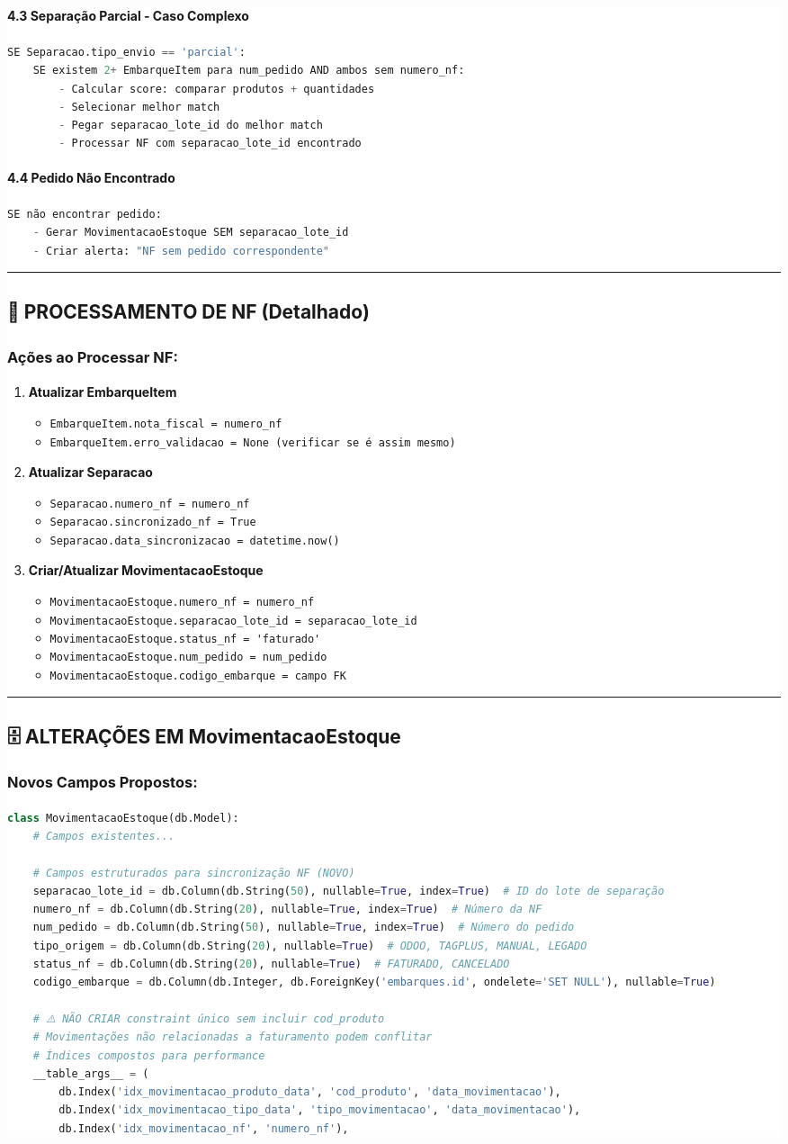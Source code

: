#### 4.3 Separação Parcial - Caso Complexo
```python
SE Separacao.tipo_envio == 'parcial':
    SE existem 2+ EmbarqueItem para num_pedido AND ambos sem numero_nf:
        - Calcular score: comparar produtos + quantidades
        - Selecionar melhor match
        - Pegar separacao_lote_id do melhor match
        - Processar NF com separacao_lote_id encontrado
```

#### 4.4 Pedido Não Encontrado
```python
SE não encontrar pedido:
    - Gerar MovimentacaoEstoque SEM separacao_lote_id
    - Criar alerta: "NF sem pedido correspondente"
```

---

## 📝 PROCESSAMENTO DE NF (Detalhado)

### Ações ao Processar NF:
1. **Atualizar EmbarqueItem**
   - `EmbarqueItem.nota_fiscal = numero_nf`
   - `EmbarqueItem.erro_validacao = None (verificar se é assim mesmo)`

2. **Atualizar Separacao**
   - `Separacao.numero_nf = numero_nf`
   - `Separacao.sincronizado_nf = True`
   - `Separacao.data_sincronizacao = datetime.now()`

3. **Criar/Atualizar MovimentacaoEstoque**
   - `MovimentacaoEstoque.numero_nf = numero_nf`
   - `MovimentacaoEstoque.separacao_lote_id = separacao_lote_id`
   - `MovimentacaoEstoque.status_nf = 'faturado'`
   - `MovimentacaoEstoque.num_pedido = num_pedido`
   - `MovimentacaoEstoque.codigo_embarque = campo FK`

---

## 🗄️ ALTERAÇÕES EM MovimentacaoEstoque

### Novos Campos Propostos:
```python
class MovimentacaoEstoque(db.Model):
    # Campos existentes...
    
    # Campos estruturados para sincronização NF (NOVO)
    separacao_lote_id = db.Column(db.String(50), nullable=True, index=True)  # ID do lote de separação
    numero_nf = db.Column(db.String(20), nullable=True, index=True)  # Número da NF
    num_pedido = db.Column(db.String(50), nullable=True, index=True)  # Número do pedido
    tipo_origem = db.Column(db.String(20), nullable=True)  # ODOO, TAGPLUS, MANUAL, LEGADO
    status_nf = db.Column(db.String(20), nullable=True)  # FATURADO, CANCELADO
    codigo_embarque = db.Column(db.Integer, db.ForeignKey('embarques.id', ondelete='SET NULL'), nullable=True)
    
    # ⚠️ NÃO CRIAR constraint único sem incluir cod_produto
    # Movimentações não relacionadas a faturamento podem conflitar
    # Índices compostos para performance  
    __table_args__ = (
        db.Index('idx_movimentacao_produto_data', 'cod_produto', 'data_movimentacao'),
        db.Index('idx_movimentacao_tipo_data', 'tipo_movimentacao', 'data_movimentacao'),
        db.Index('idx_movimentacao_nf', 'numero_nf'),
```